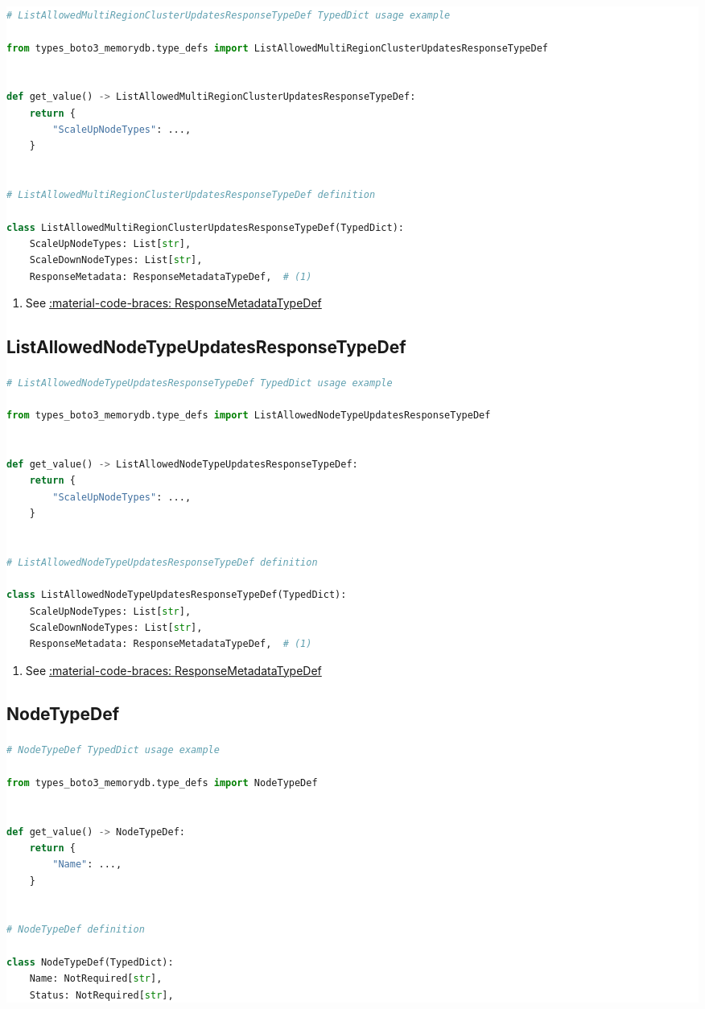 ```python
# ListAllowedMultiRegionClusterUpdatesResponseTypeDef TypedDict usage example

from types_boto3_memorydb.type_defs import ListAllowedMultiRegionClusterUpdatesResponseTypeDef


def get_value() -> ListAllowedMultiRegionClusterUpdatesResponseTypeDef:
    return {
        "ScaleUpNodeTypes": ...,
    }


# ListAllowedMultiRegionClusterUpdatesResponseTypeDef definition

class ListAllowedMultiRegionClusterUpdatesResponseTypeDef(TypedDict):
    ScaleUpNodeTypes: List[str],
    ScaleDownNodeTypes: List[str],
    ResponseMetadata: ResponseMetadataTypeDef,  # (1)
```

1. See [:material-code-braces: ResponseMetadataTypeDef](./type_defs.md#responsemetadatatypedef)

## ListAllowedNodeTypeUpdatesResponseTypeDef

```python
# ListAllowedNodeTypeUpdatesResponseTypeDef TypedDict usage example

from types_boto3_memorydb.type_defs import ListAllowedNodeTypeUpdatesResponseTypeDef


def get_value() -> ListAllowedNodeTypeUpdatesResponseTypeDef:
    return {
        "ScaleUpNodeTypes": ...,
    }


# ListAllowedNodeTypeUpdatesResponseTypeDef definition

class ListAllowedNodeTypeUpdatesResponseTypeDef(TypedDict):
    ScaleUpNodeTypes: List[str],
    ScaleDownNodeTypes: List[str],
    ResponseMetadata: ResponseMetadataTypeDef,  # (1)
```

1. See [:material-code-braces: ResponseMetadataTypeDef](./type_defs.md#responsemetadatatypedef)

## NodeTypeDef

```python
# NodeTypeDef TypedDict usage example

from types_boto3_memorydb.type_defs import NodeTypeDef


def get_value() -> NodeTypeDef:
    return {
        "Name": ...,
    }


# NodeTypeDef definition

class NodeTypeDef(TypedDict):
    Name: NotRequired[str],
    Status: NotRequired[str],
```